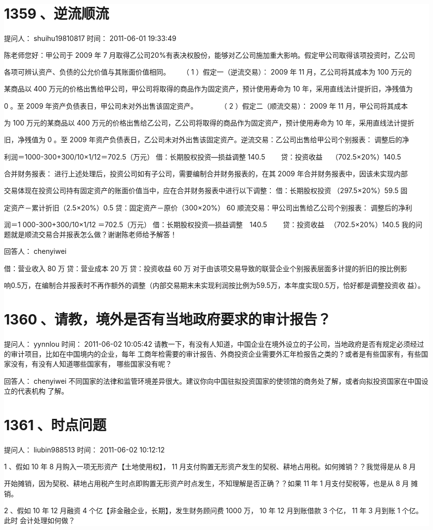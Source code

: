 # 1359 、逆流顺流

提问人： shuihu19810817 时间： 2011-06-01 19:33:49

陈老师您好：甲公司于 2009 年 7 月取得乙公司20%有表决权股份，能够对乙公司施加重大影响。假定甲公司取得该项投资时，乙公司

各项可辨认资产、负债的公允价值与其账面价值相同。 　　（ 1 ）假定一（逆流交易）： 2009 年 11 月，乙公司将其成本为 100 万元的

某商品以 400 万元的价格出售给甲公司，甲公司将取得的商品作为固定资产，预计使用寿命为 10 年，采用直线法计提折旧，净残值为

0 。至 2009 年资产负债表日，甲公司未对外出售该固定资产。　　 　　（ 2 ）假定二（顺流交易）： 2009 年 11 月，甲公司将其成本

为 100 万元的某商品以 400 万元的价格出售给乙公司，乙公司将取得的商品作为固定资产，预计使用寿命为 10 年，采用直线法计提折

旧，净残值为 0 。至 2009 年资产负债表日，乙公司未对外出售该固定资产。逆流交易：乙公司出售给甲公司个别报表： 调整后的净

利润＝1000-300+300/10×1/12＝702.5（万元） 借：长期股权投资—损益调整 140.5 　　贷：投资收益　 （702.5×20%）140.5

合并财务报表： 进行上述处理后，投资公司如有子公司，需要编制合并财务报表的，在其 2009 年合并财务报表中，因该未实现内部

交易体现在投资公司持有固定资产的账面价值当中，应在合并财务报表中进行以下调整： 借：长期股权投资 （297.5×20%）59.5 固

定资产－累计折旧（2.5×20%）0.5 贷：固定资产－原价（300×20%） 60 顺流交易：甲公司出售给乙公司个别报表： 调整后的净利

润＝1 000-300+300/10×1/12 ＝702.5（万元） 借：长期股权投资—损益调整　140.5 　　贷：投资收益 　（702.5×20%）140.5
我的问题就是顺流交易合并报表怎么做？谢谢陈老师给予解答！

回答人： chenyiwei

借：营业收入 80 万 贷：营业成本 20 万 贷：投资收益 60 万 对于由该项交易导致的联营企业个别报表层面多计提的折旧的按比例影

响0.5万，在编制合并报表时不再作额外的调整（内部交易期末未实现利润按比例为59.5万，本年度实现0.5万，恰好都是调整投资收
益）。

# 1360 、请教，境外是否有当地政府要求的审计报告？

提问人： yynnlou 时间： 2011-06-02 10:05:42
请教一下，有没有人知道，中国企业在境外设立的子公司，当地政府是否有规定必须经过的审计项目，比如在中国境内的企业，每年
工商年检需要的审计报告、外商投资企业需要外汇年检报告之类的？或者是有些国家有，有些国家没有，有没有人知道哪些国家有，
哪些国家没有呢？

回答人： chenyiwei
不同国家的法律和监管环境差异很大。建议你向中国驻拟投资国家的使领馆的商务处了解，或者向拟投资国家在中国设立的代表机构
了解。

# 1361 、时点问题

提问人： liubin988513 时间： 2011-06-02 10:12:12

1 、假如 10 年 8 月购入一项无形资产【土地使用权】， 11 月支付购置无形资产发生的契税、耕地占用税。如何摊销？？我觉得是从 8 月

开始摊销，因为契税、耕地占用税产生时点即购置无形资产时点发生，不知理解是否正确？？如果 11 年 1 月支付契税等，也是从 8 月
摊销。

2 、假如 10 年 12 月融资 4 个亿【非金融企业，长期】，发生财务顾问费 1000 万， 10 年 12 月到账借款 3 个亿， 11 年 3 月到账 1 个亿。此时
会计处理如何做？
